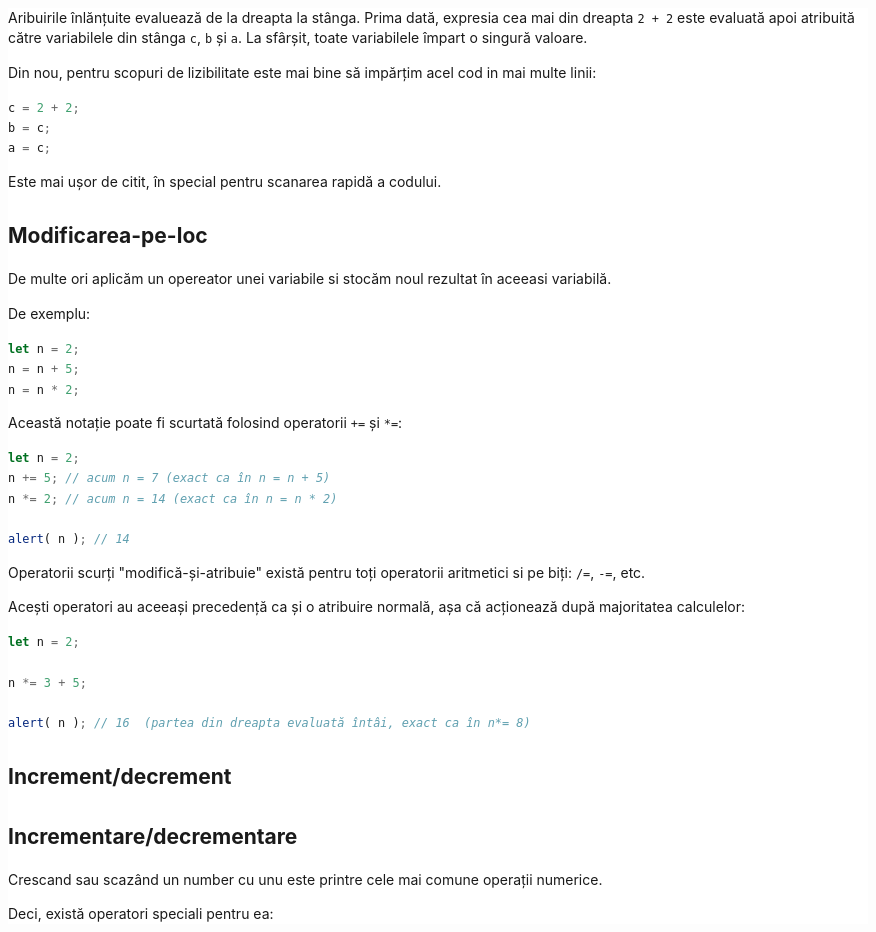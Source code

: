 Aribuirile înlănțuite evaluează de la dreapta la stânga. Prima dată, expresia cea mai din dreapta `2 + 2` este evaluată apoi atribuită către variabilele din stânga `c`, `b` și `a`. La sfârșit, toate variabilele împart o singură valoare.

Din nou, pentru scopuri de lizibilitate este mai bine să impărțim acel cod in mai multe linii:

```js
c = 2 + 2;
b = c;
a = c;
```
Este mai ușor de citit, în special pentru scanarea rapidă a codului.

## Modificarea-pe-loc

De multe ori aplicăm un opereator unei variabile si stocăm noul rezultat în aceeasi variabilă.

De exemplu:

```js
let n = 2;
n = n + 5;
n = n * 2;
```

Această notație poate fi scurtată folosind operatorii `+=` și `*=`:

```js run
let n = 2;
n += 5; // acum n = 7 (exact ca în n = n + 5)
n *= 2; // acum n = 14 (exact ca în n = n * 2)

alert( n ); // 14
```

Operatorii scurți "modifică-și-atribuie" există pentru toți operatorii aritmetici si pe biți: `/=`, `-=`, etc.

Acești operatori au aceeași precedență ca și o atribuire normală, așa că acționează după majoritatea calculelor:

```js run
let n = 2;

n *= 3 + 5;

alert( n ); // 16  (partea din dreapta evaluată întâi, exact ca în n*= 8) 
```

## Increment/decrement
## Incrementare/decrementare



Crescand sau scazând un number cu unu este printre cele mai comune operații numerice.

Deci, există operatori speciali pentru ea:
